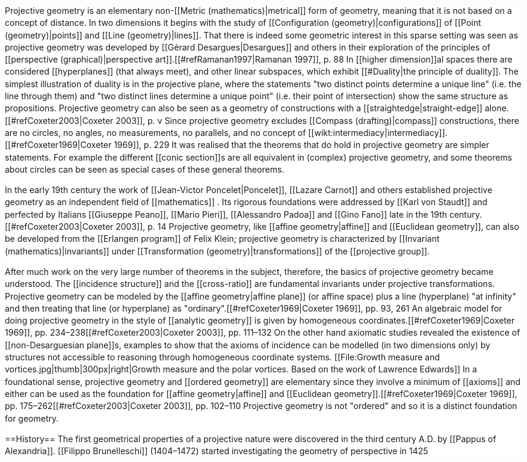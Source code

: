 Projective geometry is an elementary non-[[Metric (mathematics)|metrical]] form of geometry, meaning that it is not based on a concept of distance. In two dimensions it begins with the study of [[Configuration (geometry)|configurations]] of [[Point (geometry)|points]] and [[Line (geometry)|lines]]. That there is indeed some geometric interest in this sparse setting was seen as projective geometry was developed by [[Gérard Desargues|Desargues]] and others in their exploration of the principles of [[perspective (graphical)|perspective art]].<ref>[[#refRamanan1997|Ramanan 1997]], p. 88</ref> In [[higher dimension]]al spaces there are considered [[hyperplanes]] (that always meet), and other linear subspaces, which exhibit [[#Duality|the principle of duality]]. The simplest illustration of duality is in the projective plane, where the statements "two distinct points determine a unique line" (i.e. the line through them) and "two distinct lines determine a unique point" (i.e. their point of intersection) show the same structure as propositions. Projective geometry can also be seen as a geometry of constructions with a [[straightedge|straight-edge]] alone.<ref>[[#refCoxeter2003|Coxeter 2003]], p. v</ref>  Since projective geometry excludes [[Compass (drafting)|compass]] constructions, there are no circles, no angles, no measurements, no parallels, and no concept of [[wikt:intermediacy|intermediacy]].<ref name="ReferenceA">[[#refCoxeter1969|Coxeter 1969]], p. 229</ref> It was realised that the theorems that do hold in projective geometry are simpler statements. For example the different [[conic section]]s are all equivalent in (complex) projective geometry, and some theorems about circles can be seen as special cases of these general theorems.

In the early 19th century the work of [[Jean-Victor Poncelet|Poncelet]], [[Lazare Carnot]] and others established projective geometry as an independent field of [[mathematics]]
.<ref name="ReferenceA"/>  Its rigorous foundations were addressed by [[Karl von Staudt]] and perfected by Italians [[Giuseppe Peano]], [[Mario Pieri]], [[Alessandro Padoa]] and [[Gino Fano]] late in the 19th century.<ref>[[#refCoxeter2003|Coxeter 2003]], p. 14</ref> Projective geometry, like [[affine geometry|affine]] and [[Euclidean geometry]], can also be developed from the [[Erlangen program]] of Felix Klein; projective geometry is characterized by [[Invariant (mathematics)|invariants]] under [[Transformation (geometry)|transformations]] of the [[projective group]].

After much work on the very large number of theorems in the subject, therefore, the basics of projective geometry became understood. The [[incidence structure]] and the [[cross-ratio]] are fundamental invariants under projective transformations. Projective geometry can be modeled by the [[affine geometry|affine plane]] (or affine space) plus a line (hyperplane) "at infinity" and then treating that line (or hyperplane) as "ordinary".<ref>[[#refCoxeter1969|Coxeter 1969]], pp. 93, 261</ref>  An algebraic model for doing projective geometry in the style of [[analytic geometry]] is given by homogeneous coordinates.<ref>[[#refCoxeter1969|Coxeter 1969]], pp. 234–238</ref><ref>[[#refCoxeter2003|Coxeter 2003]], pp. 111–132</ref> On the other hand axiomatic studies revealed the existence of [[non-Desarguesian plane]]s, examples to show that the axioms of incidence can be modelled (in two dimensions only) by structures not accessible to reasoning through homogeneous coordinate systems.
[[File:Growth measure and vortices.jpg|thumb|300px|right|Growth measure and the polar vortices. Based on the work of Lawrence Edwards]]
In a foundational sense, projective geometry and [[ordered geometry]] are elementary since they involve a minimum of [[axioms]] and either can be used as the foundation for [[affine geometry|affine]] and [[Euclidean geometry]].<ref>[[#refCoxeter1969|Coxeter 1969]], pp. 175–262</ref><ref>[[#refCoxeter2003|Coxeter 2003]], pp. 102–110</ref>  Projective geometry is not "ordered"<ref name="ReferenceA"/> and so it is a distinct foundation for geometry.

==History==
The first geometrical properties of a projective nature were discovered in the third century A.D. by [[Pappus of Alexandria]].<ref name="ReferenceA"/>  [[Filippo Brunelleschi]] (1404–1472) started investigating the geometry of perspective in 1425<ref>